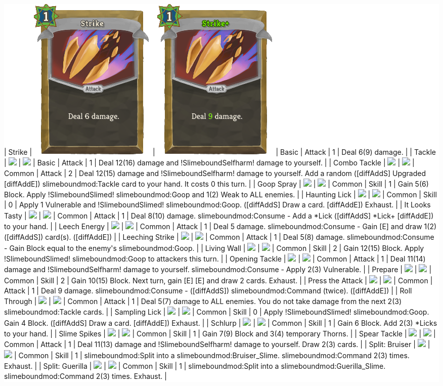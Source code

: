 | Strike | ![](small-card-images/Strike.png) | ![](small-card-images/StrikePlus.png) | Basic | Attack | 1 | Deal 6(9) damage. |
| Tackle | ![](small-card-images/Tackle.png) | ![](small-card-images/TacklePlus.png) | Basic | Attack | 1 | Deal 12(16) damage and !SlimeboundSelfharm! damage to yourself. |
| Combo Tackle | ![](small-card-images/ComboTackle.png) | ![](small-card-images/ComboTacklePlus.png) | Common | Attack | 2 | Deal 12(15) damage and !SlimeboundSelfharm! damage to yourself. Add a random ([diffAddS] Upgraded [diffAddE]) slimeboundmod:Tackle card to your hand. It costs 0 this turn. |
| Goop Spray | ![](small-card-images/GoopSpray.png) | ![](small-card-images/GoopSprayPlus.png) | Common | Skill | 1 | Gain 5(6) Block. Apply !SlimeboundSlimed! slimeboundmod:Goop and 1(2) Weak to ALL enemies. |
| Haunting Lick | ![](small-card-images/HauntingLick.png) | ![](small-card-images/HauntingLickPlus.png) | Common | Skill | 0 | Apply 1 Vulnerable and !SlimeboundSlimed! slimeboundmod:Goop. ([diffAddS] Draw a card. [diffAddE]) Exhaust. |
| It Looks Tasty | ![](small-card-images/ItLooksTasty.png) | ![](small-card-images/ItLooksTastyPlus.png) | Common | Attack | 1 | Deal 8(10) damage. slimeboundmod:Consume - Add a *Lick ([diffAddS] *Lick+ [diffAddE]) to your hand. |
| Leech Energy | ![](small-card-images/LeechEnergy.png) | ![](small-card-images/LeechEnergyPlus.png) | Common | Attack | 1 | Deal 5 damage. slimeboundmod:Consume - Gain [E] and draw 1(2) ([diffAddS]) card(s). ([diffAddE]) |
| Leeching Strike | ![](small-card-images/LeechingStrike.png) | ![](small-card-images/LeechingStrikePlus.png) | Common | Attack | 1 | Deal 5(8) damage. slimeboundmod:Consume - Gain Block equal to the enemy's slimeboundmod:Goop. |
| Living Wall | ![](small-card-images/LivingWall.png) | ![](small-card-images/LivingWallPlus.png) | Common | Skill | 2 | Gain 12(15) Block. Apply !SlimeboundSlimed! slimeboundmod:Goop to attackers this turn. |
| Opening Tackle | ![](small-card-images/OpeningTackle.png) | ![](small-card-images/OpeningTacklePlus.png) | Common | Attack | 1 | Deal 11(14) damage and !SlimeboundSelfharm! damage to yourself. slimeboundmod:Consume - Apply 2(3) Vulnerable. |
| Prepare | ![](small-card-images/Prepare.png) | ![](small-card-images/PreparePlus.png) | Common | Skill | 2 | Gain 10(15) Block. Next turn, gain [E] [E] and draw 2 cards. Exhaust. |
| Press the Attack | ![](small-card-images/PresstheAttack.png) | ![](small-card-images/PresstheAttackPlus.png) | Common | Attack | 1 | Deal 9 damage. slimeboundmod:Consume - ([diffAddS]) slimeboundmod:Command (twice). ([diffAddE]) |
| Roll Through | ![](small-card-images/RollThrough.png) | ![](small-card-images/RollThroughPlus.png) | Common | Attack | 1 | Deal 5(7) damage to ALL enemies. You do not take damage from the next 2(3) slimeboundmod:Tackle cards. |
| Sampling Lick | ![](small-card-images/SamplingLick.png) | ![](small-card-images/SamplingLickPlus.png) | Common | Skill | 0 | Apply !SlimeboundSlimed! slimeboundmod:Goop. Gain 4 Block. ([diffAddS] Draw a card. [diffAddE]) Exhaust. |
| Schlurp | ![](small-card-images/Schlurp.png) | ![](small-card-images/SchlurpPlus.png) | Common | Skill | 1 | Gain 6 Block. Add 2(3) *Licks to your hand. |
| Slime Spikes | ![](small-card-images/SlimeSpikes.png) | ![](small-card-images/SlimeSpikesPlus.png) | Common | Skill | 1 | Gain 7(9) Block and 3(4) temporary Thorns. |
| Spear Tackle | ![](small-card-images/SpearTackle.png) | ![](small-card-images/SpearTacklePlus.png) | Common | Attack | 1 | Deal 11(13) damage and !SlimeboundSelfharm! damage to yourself. Draw 2(3) cards. |
| Split: Bruiser | ![](small-card-images/Split-Bruiser.png) | ![](small-card-images/Split-BruiserPlus.png) | Common | Skill | 1 | slimeboundmod:Split into a slimeboundmod:Bruiser_Slime. slimeboundmod:Command 2(3) times. Exhaust. |
| Split: Guerilla | ![](small-card-images/Split-Guerilla.png) | ![](small-card-images/Split-GuerillaPlus.png) | Common | Skill | 1 | slimeboundmod:Split into a slimeboundmod:Guerilla_Slime. slimeboundmod:Command 2(3) times. Exhaust. |